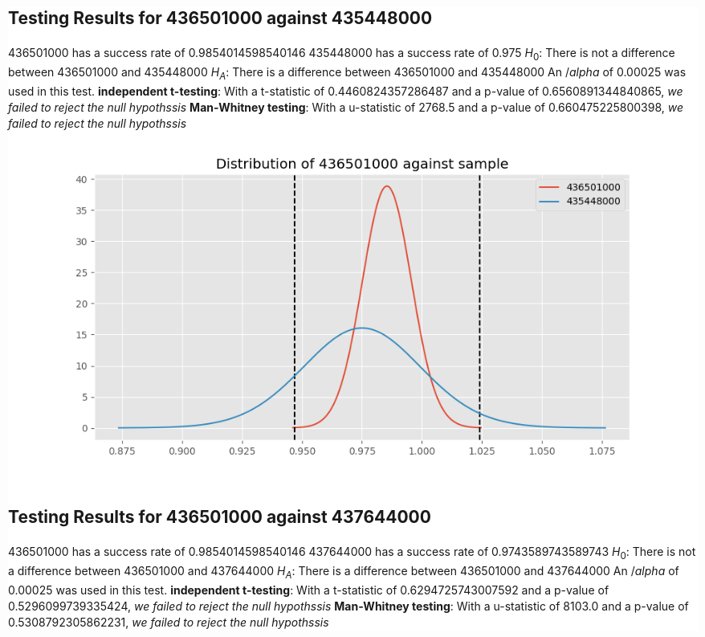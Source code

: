 ## Testing Results for 436501000 against 435448000 
436501000 has a success rate of 0.9854014598540146
435448000 has a success rate of 0.975
$H_{0}$: There is not a difference between 436501000 and 435448000
$H_{A}$: There is a difference between 436501000 and 435448000
An $/alpha$ of 0.00025 was used in this test.
__independent t-testing__: With a t-statistic of 0.4460824357286487 and a p-value of 0.6560891344840865, _we failed to reject the null hypothssis_
__Man-Whitney testing__: With a u-statistic of 2768.5 and a p-value of 0.660475225800398, _we failed to reject the null hypothssis_
![](images/436501000_against_435448000.png) 
## Testing Results for 436501000 against 437644000 
436501000 has a success rate of 0.9854014598540146
437644000 has a success rate of 0.9743589743589743
$H_{0}$: There is not a difference between 436501000 and 437644000
$H_{A}$: There is a difference between 436501000 and 437644000
An $/alpha$ of 0.00025 was used in this test.
__independent t-testing__: With a t-statistic of 0.6294725743007592 and a p-value of 0.5296099739335424, _we failed to reject the null hypothssis_
__Man-Whitney testing__: With a u-statistic of 8103.0 and a p-value of 0.5308792305862231, _we failed to reject the null hypothssis_